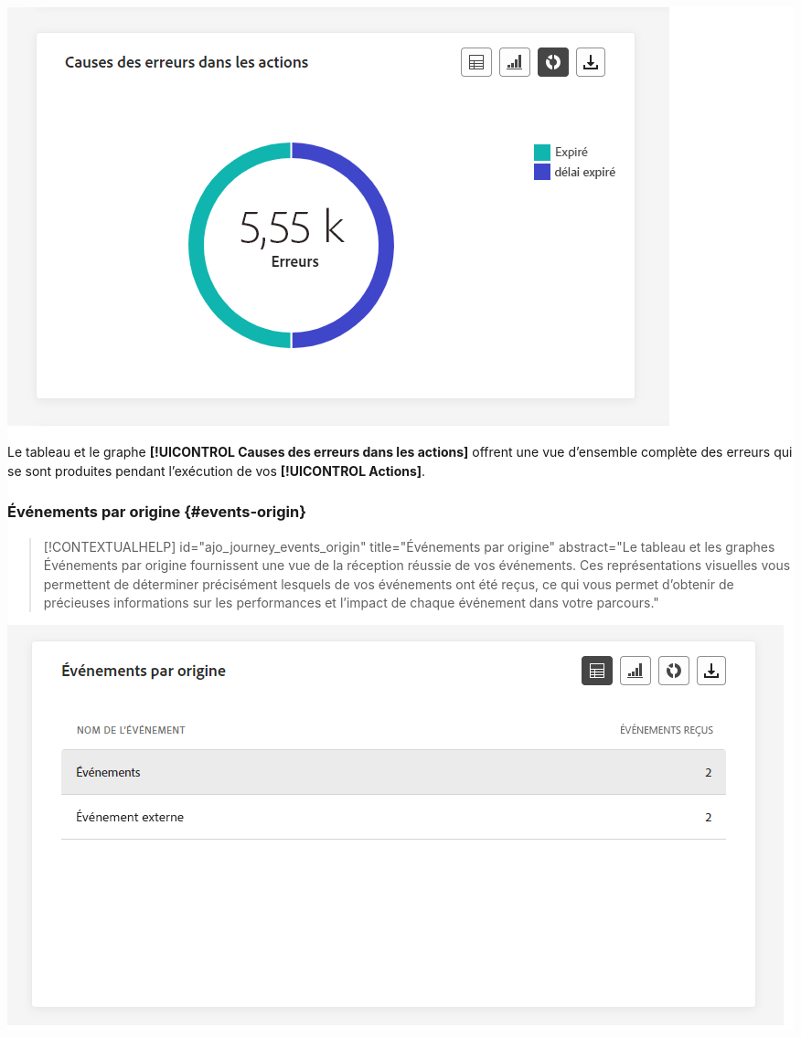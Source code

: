 ![](assets/journey_action_error.png)

Le tableau et le graphe **[!UICONTROL Causes des erreurs dans les actions]** offrent une vue d’ensemble complète des erreurs qui se sont produites pendant l’exécution de vos **[!UICONTROL Actions]**.

### Événements par origine {#events-origin}

>[!CONTEXTUALHELP]
>id="ajo_journey_events_origin"
>title="Événements par origine"
>abstract="Le tableau et les graphes Événements par origine fournissent une vue de la réception réussie de vos événements. Ces représentations visuelles vous permettent de déterminer précisément lesquels de vos événements ont été reçus, ce qui vous permet d’obtenir de précieuses informations sur les performances et l’impact de chaque événement dans votre parcours."

![](assets/journey_events_origin.png)
